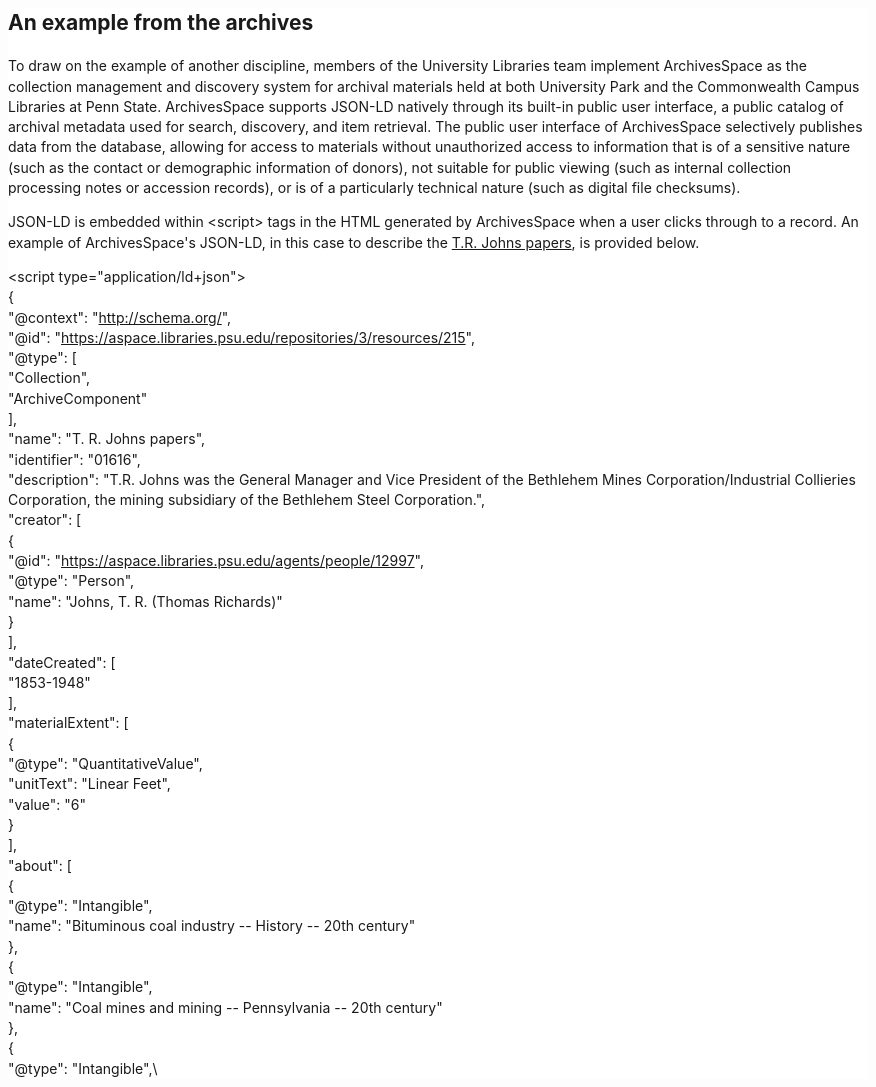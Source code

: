 ## An example from the archives

To draw on the example of another discipline, members of the University
Libraries team implement ArchivesSpace as the collection management and
discovery system for archival materials held at both University Park and
the Commonwealth Campus Libraries at Penn State. ArchivesSpace supports
JSON-LD natively through its built-in public user interface, a public
catalog of archival metadata used for search, discovery, and item
retrieval. The public user interface of ArchivesSpace selectively
publishes data from the database, allowing for access to materials
without unauthorized access to information that is of a sensitive nature
(such as the contact or demographic information of donors), not suitable
for public viewing (such as internal collection processing notes or
accession records), or is of a particularly technical nature (such as
digital file checksums).

JSON-LD is embedded within \<script\> tags in the HTML generated by
ArchivesSpace when a user clicks through to a record. An example of
ArchivesSpace's JSON-LD, in this case to describe the [T.R. Johns
papers](https://aspace.libraries.psu.edu/repositories/3/resources/215),
is provided below.

\<script type=\"application/ld+json\"\>\
{\
\"@context\": \"<http://schema.org/>\",\
\"@id\":
\"<https://aspace.libraries.psu.edu/repositories/3/resources/215>\",\
\"@type\": \[\
\"Collection\",\
\"ArchiveComponent\"\
\],\
\"name\": \"T. R. Johns papers\",\
\"identifier\": \"01616\",\
\"description\": \"T.R. Johns was the General Manager and Vice President
of the Bethlehem Mines Corporation/Industrial Collieries Corporation,
the mining subsidiary of the Bethlehem Steel Corporation.\",\
\"creator\": \[\
{\
\"@id\": \"<https://aspace.libraries.psu.edu/agents/people/12997>\",\
\"@type\": \"Person\",\
\"name\": \"Johns, T. R. (Thomas Richards)\"\
}\
\],\
\"dateCreated\": \[\
\"1853-1948\"\
\],\
\"materialExtent\": \[\
{\
\"@type\": \"QuantitativeValue\",\
\"unitText\": \"Linear Feet\",\
\"value\": \"6\"\
}\
\],\
\"about\": \[\
{\
\"@type\": \"Intangible\",\
\"name\": \"Bituminous coal industry \-- History \-- 20th century\"\
},\
{\
\"@type\": \"Intangible\",\
\"name\": \"Coal mines and mining \-- Pennsylvania \-- 20th century\"\
},\
{\
\"@type\": \"Intangible\",\